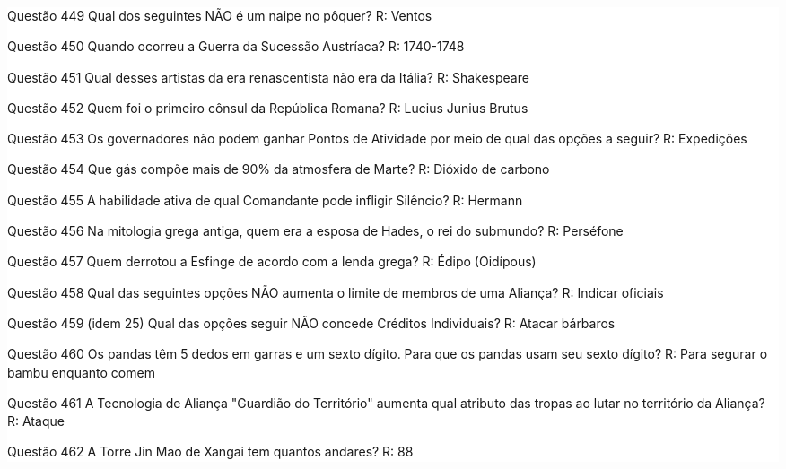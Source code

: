 Questão 449
Qual dos seguintes NÃO é um naipe no pôquer?
R: Ventos

Questão 450
Quando ocorreu a Guerra da Sucessão Austríaca?
R: 1740-1748

Questão 451
Qual desses artistas da era renascentista não era da Itália?
R: Shakespeare

Questão 452
Quem foi o primeiro cônsul da República Romana?
R: Lucius Junius Brutus

Questão 453
Os governadores não podem ganhar Pontos de Atividade por meio de qual das opções a seguir?
R: Expedições

Questão 454
Que gás compõe mais de 90% da atmosfera de Marte?
R: Dióxido de carbono

Questão 455
A habilidade ativa de qual Comandante pode infligir Silêncio?
R: Hermann

Questão 456
Na mitologia grega antiga, quem era a esposa de Hades, o rei do submundo?
R: Perséfone

Questão 457
Quem derrotou a Esfinge de acordo com a lenda grega?
R: Édipo (Oidípous)

Questão 458
Qual das seguintes opções NÃO aumenta o limite de membros de uma Aliança?
R: Indicar oficiais

Questão 459 (idem 25)
Qual das opções seguir NÃO concede Créditos Individuais?
R: Atacar bárbaros

Questão 460
Os pandas têm 5 dedos em garras e um sexto dígito. Para que os pandas usam seu sexto dígito?
R: Para segurar o bambu enquanto comem

Questão 461
A Tecnologia de Aliança "Guardião do Território" aumenta qual atributo das tropas ao lutar no território da Aliança?
R: Ataque

Questão 462
A Torre Jin Mao de Xangai tem quantos andares?
R: 88
